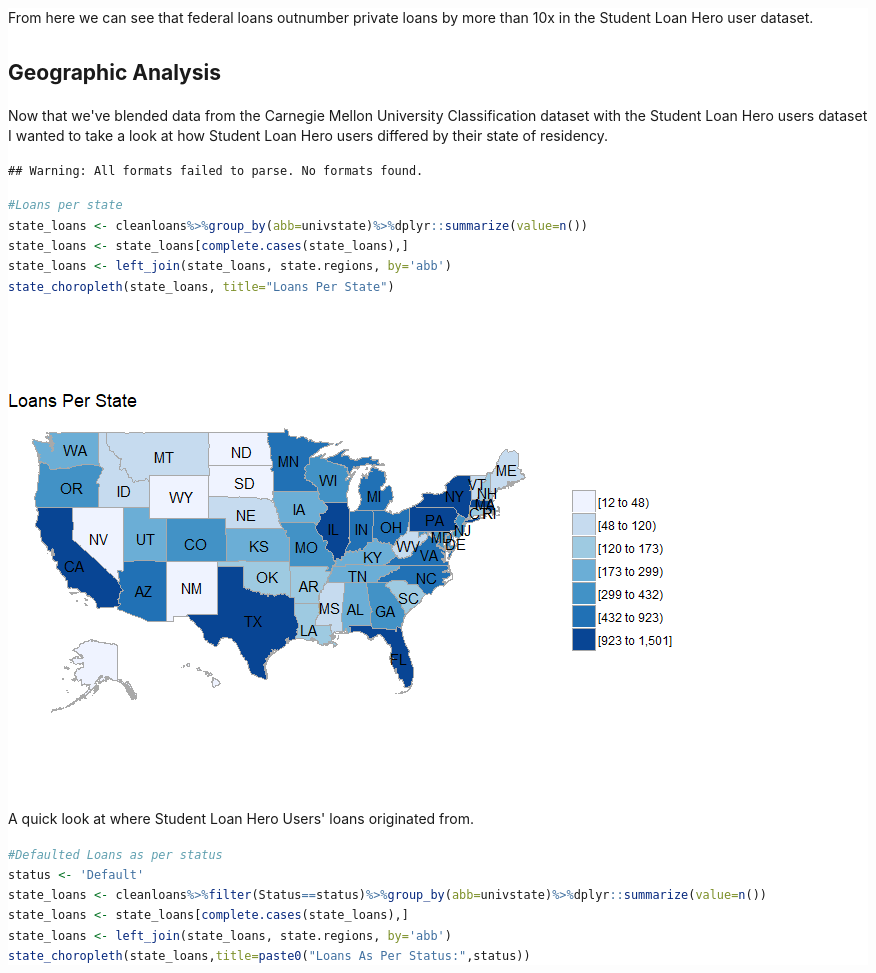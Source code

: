 From here we can see that federal loans outnumber private loans by more than 10x in the Student Loan Hero user dataset.

Geographic Analysis
-------------------

Now that we've blended data from the Carnegie Mellon University Classification dataset with the Student Loan Hero users dataset I wanted to take a look at how Student Loan Hero users differed by their state of residency.

    ## Warning: All formats failed to parse. No formats found.

``` r
#Loans per state
state_loans <- cleanloans%>%group_by(abb=univstate)%>%dplyr::summarize(value=n())
state_loans <- state_loans[complete.cases(state_loans),]
state_loans <- left_join(state_loans, state.regions, by='abb')
state_choropleth(state_loans, title="Loans Per State")
```

![](slhreport_files/figure-markdown_github/unnamed-chunk-29-1.png)

A quick look at where Student Loan Hero Users' loans originated from.

``` r
#Defaulted Loans as per status
status <- 'Default'
state_loans <- cleanloans%>%filter(Status==status)%>%group_by(abb=univstate)%>%dplyr::summarize(value=n())
state_loans <- state_loans[complete.cases(state_loans),]
state_loans <- left_join(state_loans, state.regions, by='abb')
state_choropleth(state_loans,title=paste0("Loans As Per Status:",status))
```
